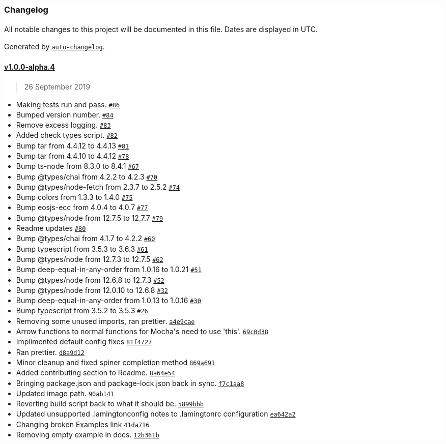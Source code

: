 ### Changelog

All notable changes to this project will be documented in this file. Dates are displayed in UTC.

Generated by [`auto-changelog`](https://github.com/CookPete/auto-changelog).

#### [v1.0.0-alpha.4](https://github.com/CoinageCrypto/lamington/compare/v1.0.0-alpha.3...v1.0.0-alpha.4)

> 26 September 2019

- Making tests run and pass. [`#86`](https://github.com/CoinageCrypto/lamington/pull/86)
- Bumped version number. [`#84`](https://github.com/CoinageCrypto/lamington/pull/84)
- Remove excess logging. [`#83`](https://github.com/CoinageCrypto/lamington/pull/83)
- Added check types script. [`#82`](https://github.com/CoinageCrypto/lamington/pull/82)
- Bump tar from 4.4.12 to 4.4.13 [`#81`](https://github.com/CoinageCrypto/lamington/pull/81)
- Bump tar from 4.4.10 to 4.4.12 [`#78`](https://github.com/CoinageCrypto/lamington/pull/78)
- Bump ts-node from 8.3.0 to 8.4.1 [`#67`](https://github.com/CoinageCrypto/lamington/pull/67)
- Bump @types/chai from 4.2.2 to 4.2.3 [`#70`](https://github.com/CoinageCrypto/lamington/pull/70)
- Bump @types/node-fetch from 2.3.7 to 2.5.2 [`#74`](https://github.com/CoinageCrypto/lamington/pull/74)
- Bump colors from 1.3.3 to 1.4.0 [`#75`](https://github.com/CoinageCrypto/lamington/pull/75)
- Bump eosjs-ecc from 4.0.4 to 4.0.7 [`#77`](https://github.com/CoinageCrypto/lamington/pull/77)
- Bump @types/node from 12.7.5 to 12.7.7 [`#79`](https://github.com/CoinageCrypto/lamington/pull/79)
- Readme updates [`#80`](https://github.com/CoinageCrypto/lamington/pull/80)
- Bump @types/chai from 4.1.7 to 4.2.2 [`#60`](https://github.com/CoinageCrypto/lamington/pull/60)
- Bump typescript from 3.5.3 to 3.6.3 [`#61`](https://github.com/CoinageCrypto/lamington/pull/61)
- Bump @types/node from 12.7.3 to 12.7.5 [`#62`](https://github.com/CoinageCrypto/lamington/pull/62)
- Bump deep-equal-in-any-order from 1.0.16 to 1.0.21 [`#51`](https://github.com/CoinageCrypto/lamington/pull/51)
- Bump @types/node from 12.6.8 to 12.7.3 [`#52`](https://github.com/CoinageCrypto/lamington/pull/52)
- Bump @types/node from 12.0.10 to 12.6.8 [`#32`](https://github.com/CoinageCrypto/lamington/pull/32)
- Bump deep-equal-in-any-order from 1.0.13 to 1.0.16 [`#30`](https://github.com/CoinageCrypto/lamington/pull/30)
- Bump typescript from 3.5.2 to 3.5.3 [`#26`](https://github.com/CoinageCrypto/lamington/pull/26)
- Removing some unused imports, ran prettier. [`a4e9cae`](https://github.com/CoinageCrypto/lamington/commit/a4e9cae4d0649c3878850825d9c8d748d2e7f6c2)
- Arrow functions to normal functions for Mocha's need to use 'this'. [`69c0d38`](https://github.com/CoinageCrypto/lamington/commit/69c0d38394d1336a8629cdfc89c5d1f05a232958)
- Implimented default config fixes [`81f4727`](https://github.com/CoinageCrypto/lamington/commit/81f4727be3b6d80b8a1a27beeed43a56845469fe)
- Ran prettier. [`d8a9d12`](https://github.com/CoinageCrypto/lamington/commit/d8a9d1211afa6cf5629f828231b6e7410863841c)
- Minor cleanup and fixed spiner completion method [`869a691`](https://github.com/CoinageCrypto/lamington/commit/869a691c0bff210d36e9ca4e65403c3372877b2e)
- Added contributing section to Readme. [`8a64e54`](https://github.com/CoinageCrypto/lamington/commit/8a64e543da9c433aec98eba6d5ed3d7fd63e8f9b)
- Bringing package.json and package-lock.json back in sync. [`f7c1aa8`](https://github.com/CoinageCrypto/lamington/commit/f7c1aa80d86cbaebac1de8e658fa27efbf540337)
- Updated image path. [`90ab141`](https://github.com/CoinageCrypto/lamington/commit/90ab141d0781fc61eae79ed1ecf7b10f4c564547)
- Reverting build script back to what it should be. [`5899bbb`](https://github.com/CoinageCrypto/lamington/commit/5899bbb5c11393e4b0a7eef727a9c5fb942d8316)
- Updated unsupported .lamingtonconfig notes to .lamingtonrc configuration [`ea642a2`](https://github.com/CoinageCrypto/lamington/commit/ea642a2d30662af8d3e01f81fe20ea591c42ec4a)
- Changing broken Examples link [`41da716`](https://github.com/CoinageCrypto/lamington/commit/41da716c1b5dc98af416c27c6b491eea74007229)
- Removing empty example in docs. [`12b361b`](https://github.com/CoinageCrypto/lamington/commit/12b361b73da6733f043d69cac97a4871fded17f1)
